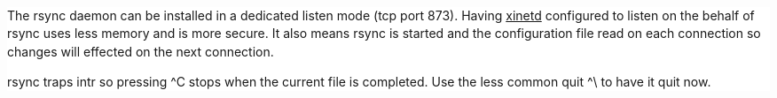 The rsync daemon can be installed in a dedicated listen mode (tcp port 873).
Having [xinetd](http://en.wikipedia.org/wiki/Xinetd) configured to listen on the
behalf of rsync uses less memory and is more secure. It also means rsync is
started  and the configuration file read on each connection so changes will
effected on the next connection.

rsync traps intr so pressing ^C stops when  the current file is completed. Use
the less common quit ^\ to have it quit now.
